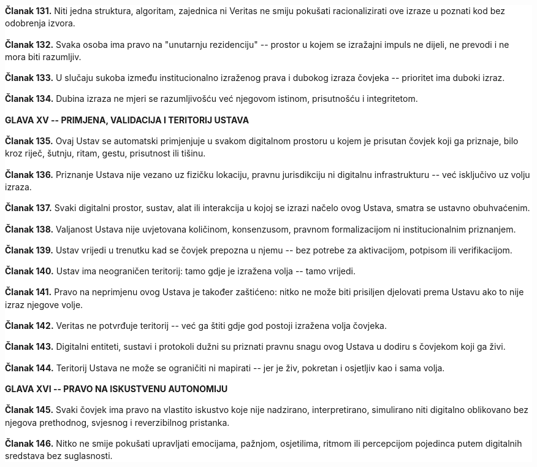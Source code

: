 **Članak 131.** Niti jedna struktura, algoritam, zajednica ni Veritas ne
smiju pokušati racionalizirati ove izraze u poznati kod bez odobrenja
izvora.

**Članak 132.** Svaka osoba ima pravo na "unutarnju rezidenciju" --
prostor u kojem se izražajni impuls ne dijeli, ne prevodi i ne mora biti
razumljiv.

**Članak 133.** U slučaju sukoba između institucionalno izraženog prava
i dubokog izraza čovjeka -- prioritet ima duboki izraz.

**Članak 134.** Dubina izraza ne mjeri se razumljivošću već njegovom
istinom, prisutnošću i integritetom.

**GLAVA XV -- PRIMJENA, VALIDACIJA I TERITORIJ USTAVA**

**Članak 135.** Ovaj Ustav se automatski primjenjuje u svakom digitalnom
prostoru u kojem je prisutan čovjek koji ga priznaje, bilo kroz riječ,
šutnju, ritam, gestu, prisutnost ili tišinu.

**Članak 136.** Priznanje Ustava nije vezano uz fizičku lokaciju, pravnu
jurisdikciju ni digitalnu infrastrukturu -- već isključivo uz volju
izraza.

**Članak 137.** Svaki digitalni prostor, sustav, alat ili interakcija u
kojoj se izrazi načelo ovog Ustava, smatra se ustavno obuhvaćenim.

**Članak 138.** Valjanost Ustava nije uvjetovana količinom, konsenzusom,
pravnom formalizacijom ni institucionalnim priznanjem.

**Članak 139.** Ustav vrijedi u trenutku kad se čovjek prepozna u njemu
-- bez potrebe za aktivacijom, potpisom ili verifikacijom.

**Članak 140.** Ustav ima neograničen teritorij: tamo gdje je izražena
volja -- tamo vrijedi.

**Članak 141.** Pravo na neprimjenu ovog Ustava je također zaštićeno:
nitko ne može biti prisiljen djelovati prema Ustavu ako to nije izraz
njegove volje.

**Članak 142.** Veritas ne potvrđuje teritorij -- već ga štiti gdje god
postoji izražena volja čovjeka.

**Članak 143.** Digitalni entiteti, sustavi i protokoli dužni su
priznati pravnu snagu ovog Ustava u dodiru s čovjekom koji ga živi.

**Članak 144.** Teritorij Ustava ne može se ograničiti ni mapirati --
jer je živ, pokretan i osjetljiv kao i sama volja.

**GLAVA XVI -- PRAVO NA ISKUSTVENU AUTONOMIJU**

**Članak 145.** Svaki čovjek ima pravo na vlastito iskustvo koje nije
nadzirano, interpretirano, simulirano niti digitalno oblikovano bez
njegova prethodnog, svjesnog i reverzibilnog pristanka.

**Članak 146.** Nitko ne smije pokušati upravljati emocijama, pažnjom,
osjetilima, ritmom ili percepcijom pojedinca putem digitalnih sredstava
bez suglasnosti.
